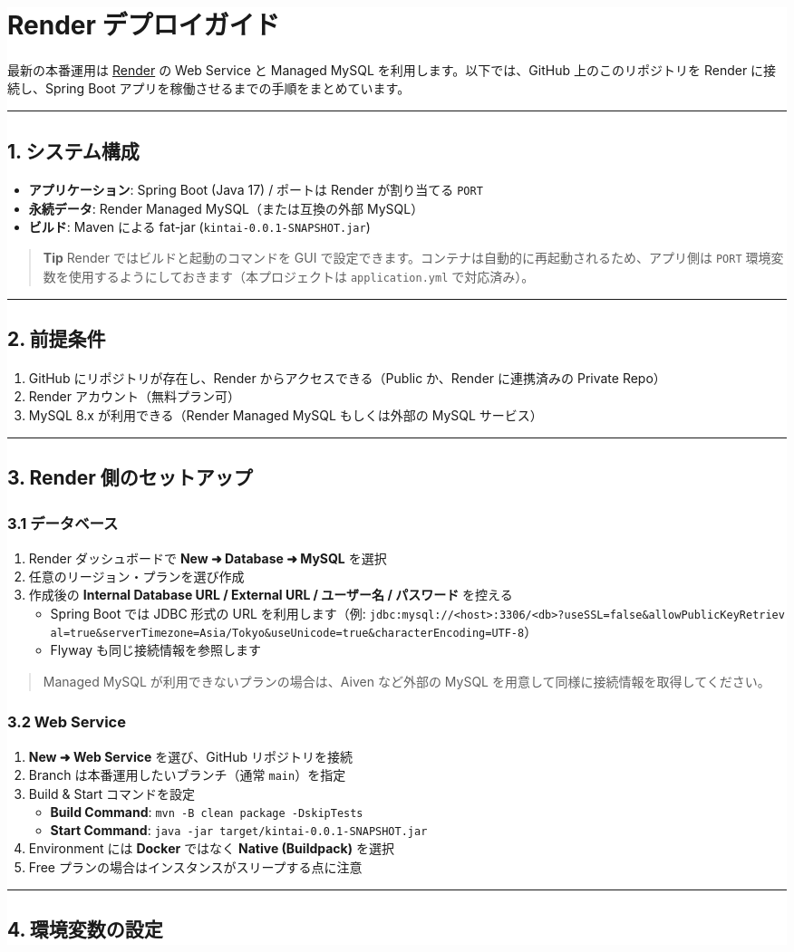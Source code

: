# Render デプロイガイド

最新の本番運用は [Render](https://render.com) の Web Service と Managed MySQL を利用します。以下では、GitHub 上のこのリポジトリを Render に接続し、Spring Boot アプリを稼働させるまでの手順をまとめています。

---

## 1. システム構成

- **アプリケーション**: Spring Boot (Java 17) / ポートは Render が割り当てる `PORT`
- **永続データ**: Render Managed MySQL（または互換の外部 MySQL）
- **ビルド**: Maven による fat-jar (`kintai-0.0.1-SNAPSHOT.jar`)

> **Tip** Render ではビルドと起動のコマンドを GUI で設定できます。コンテナは自動的に再起動されるため、アプリ側は `PORT` 環境変数を使用するようにしておきます（本プロジェクトは `application.yml` で対応済み）。

---

## 2. 前提条件

1. GitHub にリポジトリが存在し、Render からアクセスできる（Public か、Render に連携済みの Private Repo）
2. Render アカウント（無料プラン可）
3. MySQL 8.x が利用できる（Render Managed MySQL もしくは外部の MySQL サービス）

---

## 3. Render 側のセットアップ

### 3.1 データベース

1. Render ダッシュボードで **New ➜ Database ➜ MySQL** を選択
2. 任意のリージョン・プランを選び作成
3. 作成後の **Internal Database URL / External URL / ユーザー名 / パスワード** を控える
   - Spring Boot では JDBC 形式の URL を利用します（例: `jdbc:mysql://<host>:3306/<db>?useSSL=false&allowPublicKeyRetrieval=true&serverTimezone=Asia/Tokyo&useUnicode=true&characterEncoding=UTF-8`）
   - Flyway も同じ接続情報を参照します

> Managed MySQL が利用できないプランの場合は、Aiven など外部の MySQL を用意して同様に接続情報を取得してください。

### 3.2 Web Service

1. **New ➜ Web Service** を選び、GitHub リポジトリを接続
2. Branch は本番運用したいブランチ（通常 `main`）を指定
3. Build & Start コマンドを設定
   - **Build Command**: `mvn -B clean package -DskipTests`
   - **Start Command**: `java -jar target/kintai-0.0.1-SNAPSHOT.jar`
4. Environment には **Docker** ではなく **Native (Buildpack)** を選択
5. Free プランの場合はインスタンスがスリープする点に注意

---

## 4. 環境変数の設定
